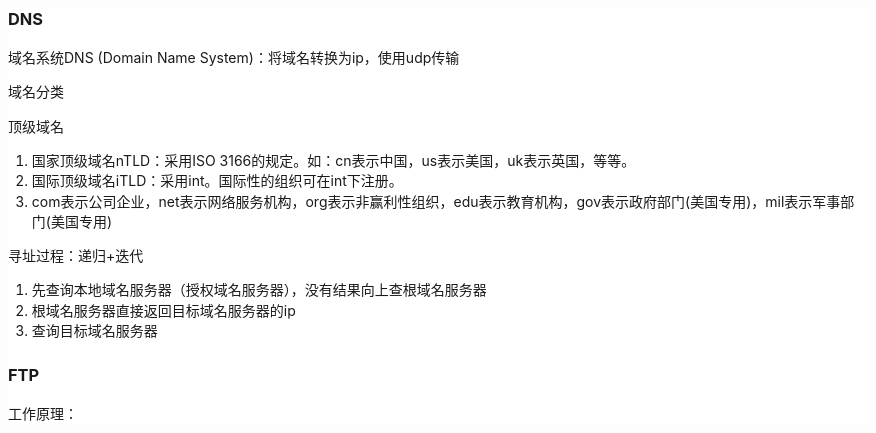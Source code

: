 ### DNS

域名系统DNS (Domain Name System)：将域名转换为ip，使用udp传输

域名分类

顶级域名

1. 国家顶级域名nTLD：采用ISO 3166的规定。如：cn表示中国，us表示美国，uk表示英国，等等。
2. 国际顶级域名iTLD：采用int。国际性的组织可在int下注册。
3. com表示公司企业，net表示网络服务机构，org表示非赢利性组织，edu表示教育机构，gov表示政府部门(美国专用)，mil表示军事部门(美国专用)

寻址过程：递归+迭代

1. 先查询本地域名服务器（授权域名服务器），没有结果向上查根域名服务器
2. 根域名服务器直接返回目标域名服务器的ip
3. 查询目标域名服务器

### FTP

工作原理：